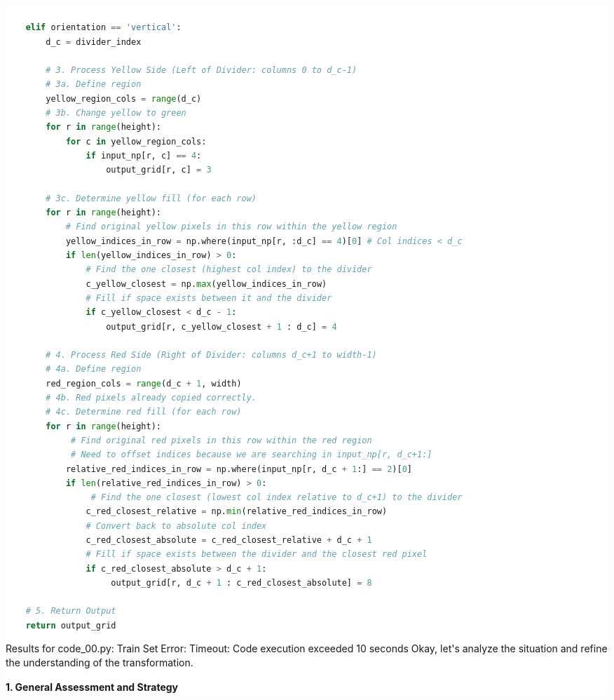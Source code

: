 ```python

    elif orientation == 'vertical':
        d_c = divider_index

        # 3. Process Yellow Side (Left of Divider: columns 0 to d_c-1)
        # 3a. Define region
        yellow_region_cols = range(d_c)
        # 3b. Change yellow to green
        for r in range(height):
            for c in yellow_region_cols:
                if input_np[r, c] == 4:
                    output_grid[r, c] = 3

        # 3c. Determine yellow fill (for each row)
        for r in range(height):
            # Find original yellow pixels in this row within the yellow region
            yellow_indices_in_row = np.where(input_np[r, :d_c] == 4)[0] # Col indices < d_c
            if len(yellow_indices_in_row) > 0:
                # Find the one closest (highest col index) to the divider
                c_yellow_closest = np.max(yellow_indices_in_row)
                # Fill if space exists between it and the divider
                if c_yellow_closest < d_c - 1:
                    output_grid[r, c_yellow_closest + 1 : d_c] = 4

        # 4. Process Red Side (Right of Divider: columns d_c+1 to width-1)
        # 4a. Define region
        red_region_cols = range(d_c + 1, width)
        # 4b. Red pixels already copied correctly.
        # 4c. Determine red fill (for each row)
        for r in range(height):
             # Find original red pixels in this row within the red region
             # Need to offset indices because we are searching in input_np[r, d_c+1:]
            relative_red_indices_in_row = np.where(input_np[r, d_c + 1:] == 2)[0]
            if len(relative_red_indices_in_row) > 0:
                 # Find the one closest (lowest col index relative to d_c+1) to the divider
                c_red_closest_relative = np.min(relative_red_indices_in_row)
                # Convert back to absolute col index
                c_red_closest_absolute = c_red_closest_relative + d_c + 1
                # Fill if space exists between the divider and the closest red pixel
                if c_red_closest_absolute > d_c + 1:
                     output_grid[r, d_c + 1 : c_red_closest_absolute] = 8

    # 5. Return Output
    return output_grid
```
Results for code_00.py:
Train Set Error: Timeout: Code execution exceeded 10 seconds
Okay, let's analyze the situation and refine the understanding of the transformation.

**1. General Assessment and Strategy**

